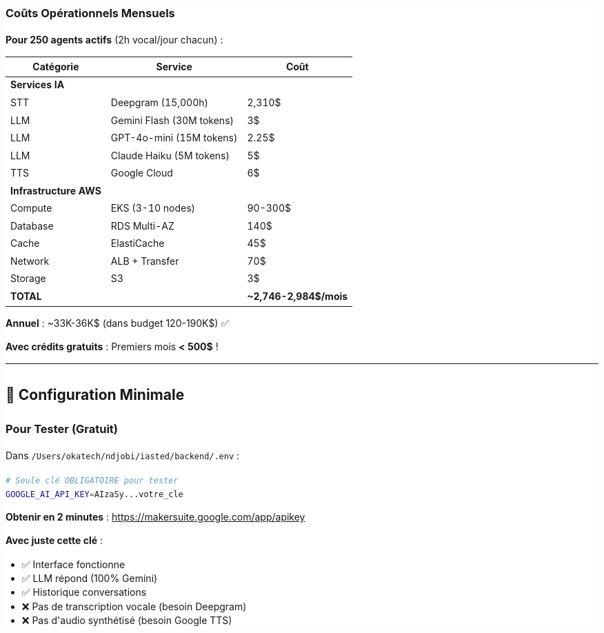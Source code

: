 ### Coûts Opérationnels Mensuels

**Pour 250 agents actifs** (2h vocal/jour chacun) :

| Catégorie | Service | Coût |
|-----------|---------|------|
| **Services IA** |
| STT | Deepgram (15,000h) | 2,310$ |
| LLM | Gemini Flash (30M tokens) | 3$ |
| LLM | GPT-4o-mini (15M tokens) | 2.25$ |
| LLM | Claude Haiku (5M tokens) | 5$ |
| TTS | Google Cloud | 6$ |
| **Infrastructure AWS** |
| Compute | EKS (3-10 nodes) | 90-300$ |
| Database | RDS Multi-AZ | 140$ |
| Cache | ElastiCache | 45$ |
| Network | ALB + Transfer | 70$ |
| Storage | S3 | 3$ |
| **TOTAL** | | **~2,746-2,984$/mois** |

**Annuel** : ~33K-36K$ (dans budget 120-190K$) ✅

**Avec crédits gratuits** : Premiers mois **< 500$** !

---

## 🔑 Configuration Minimale

### Pour Tester (Gratuit)

Dans `/Users/okatech/ndjobi/iasted/backend/.env` :

```bash
# Seule clé OBLIGATOIRE pour tester
GOOGLE_AI_API_KEY=AIzaSy...votre_cle
```

**Obtenir en 2 minutes** : https://makersuite.google.com/app/apikey

**Avec juste cette clé** :
- ✅ Interface fonctionne
- ✅ LLM répond (100% Gemini)
- ✅ Historique conversations
- ❌ Pas de transcription vocale (besoin Deepgram)
- ❌ Pas d'audio synthétisé (besoin Google TTS)
